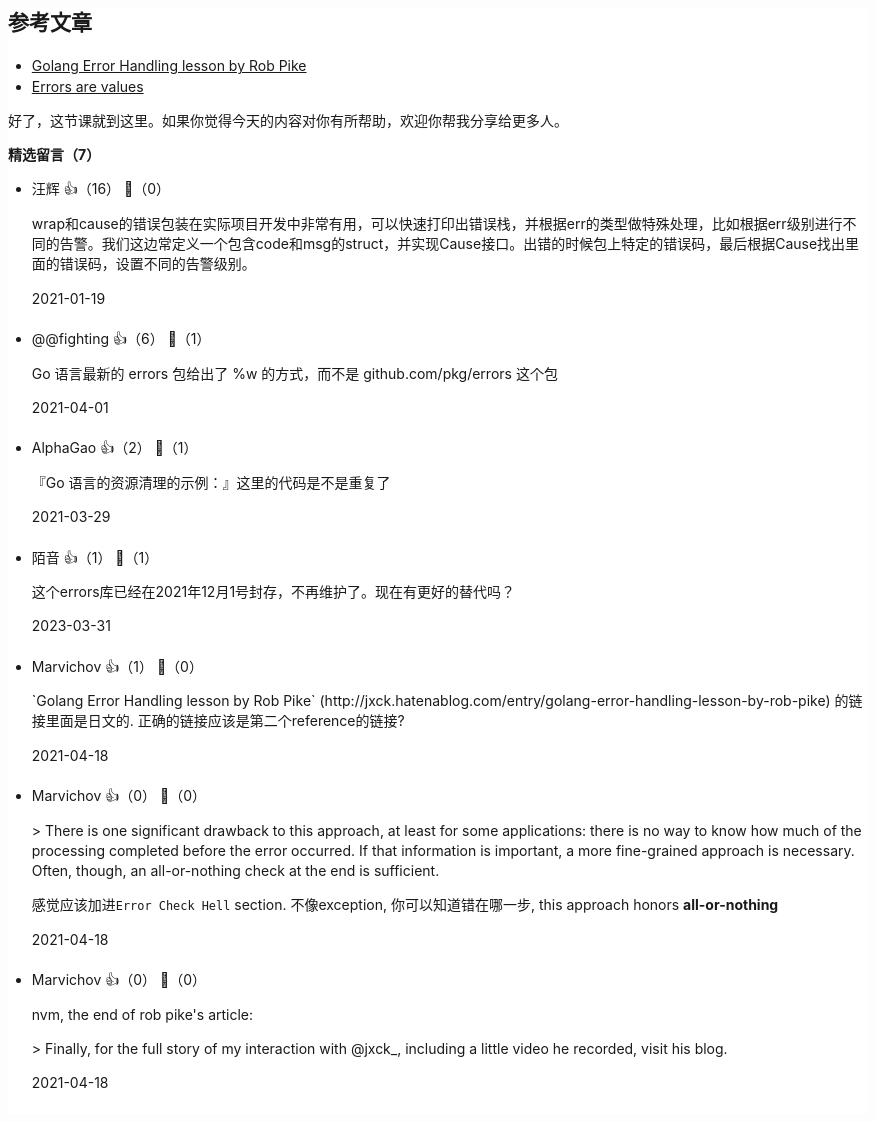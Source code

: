 ```
```

## 参考文章

- [Golang Error Handling lesson by Rob Pike](http://jxck.hatenablog.com/entry/golang-error-handling-lesson-by-rob-pike)
- [Errors are values](https://blog.golang.org/errors-are-values)

好了，这节课就到这里。如果你觉得今天的内容对你有所帮助，欢迎你帮我分享给更多人。
<div><strong>精选留言（7）</strong></div><ul>
<li><span>汪辉</span> 👍（16） 💬（0）<p>wrap和cause的错误包装在实际项目开发中非常有用，可以快速打印出错误栈，并根据err的类型做特殊处理，比如根据err级别进行不同的告警。我们这边常定义一个包含code和msg的struct，并实现Cause接口。出错的时候包上特定的错误码，最后根据Cause找出里面的错误码，设置不同的告警级别。</p>2021-01-19</li><br/><li><span>@@fighting</span> 👍（6） 💬（1）<p>Go 语言最新的 errors 包给出了 %w 的方式，而不是 github.com&#47;pkg&#47;errors 这个包</p>2021-04-01</li><br/><li><span>AlphaGao</span> 👍（2） 💬（1）<p> 『Go 语言的资源清理的示例：』这里的代码是不是重复了</p>2021-03-29</li><br/><li><span>陌音</span> 👍（1） 💬（1）<p>这个errors库已经在2021年12月1号封存，不再维护了。现在有更好的替代吗？</p>2023-03-31</li><br/><li><span>Marvichov</span> 👍（1） 💬（0）<p>`Golang Error Handling lesson by Rob Pike` (http:&#47;&#47;jxck.hatenablog.com&#47;entry&#47;golang-error-handling-lesson-by-rob-pike) 的链接里面是日文的. 正确的链接应该是第二个reference的链接?</p>2021-04-18</li><br/><li><span>Marvichov</span> 👍（0） 💬（0）<p>&gt; There is one significant drawback to this approach, at least for some applications: there is no way to know how much of the processing completed before the error occurred. If that information is important, a more fine-grained approach is necessary. Often, though, an all-or-nothing check at the end is sufficient.

感觉应该加进`Error Check Hell` section. 不像exception, 你可以知道错在哪一步, this approach honors **all-or-nothing**</p>2021-04-18</li><br/><li><span>Marvichov</span> 👍（0） 💬（0）<p>nvm, the end of rob pike&#39;s article:

&gt; Finally, for the full story of my interaction with @jxck_, including a little video he recorded, visit his blog.</p>2021-04-18</li><br/>
</ul>
